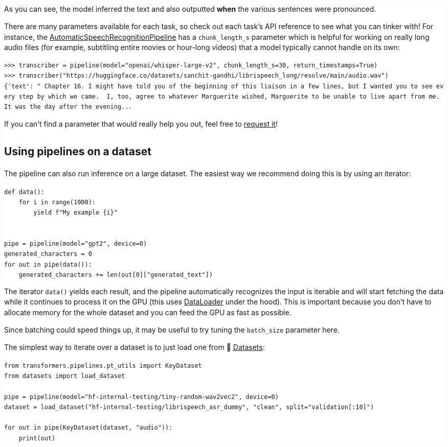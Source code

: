 As you can see, the model inferred the text and also outputted **when** the various sentences were pronounced.

There are many parameters available for each task, so check out each task’s API reference to see what you can tinker with! For instance, the [AutomaticSpeechRecognitionPipeline](/docs/transformers/v4.34.0/en/main_classes/pipelines#transformers.AutomaticSpeechRecognitionPipeline) has a `chunk_length_s` parameter which is helpful for working on really long audio files (for example, subtitling entire movies or hour-long videos) that a model typically cannot handle on its own:

```
>>> transcriber = pipeline(model="openai/whisper-large-v2", chunk_length_s=30, return_timestamps=True)
>>> transcriber("https://huggingface.co/datasets/sanchit-gandhi/librispeech_long/resolve/main/audio.wav")
{'text': " Chapter 16. I might have told you of the beginning of this liaison in a few lines, but I wanted you to see every step by which we came.  I, too, agree to whatever Marguerite wished, Marguerite to be unable to live apart from me. It was the day after the evening...
```

If you can’t find a parameter that would really help you out, feel free to [request it](https://github.com/huggingface/transformers/issues/new?assignees=&labels=feature&template=feature-request.yml)!

## Using pipelines on a dataset

The pipeline can also run inference on a large dataset. The easiest way we recommend doing this is by using an iterator:

```
def data():
    for i in range(1000):
        yield f"My example {i}"


pipe = pipeline(model="gpt2", device=0)
generated_characters = 0
for out in pipe(data()):
    generated_characters += len(out[0]["generated_text"])
```

The iterator `data()` yields each result, and the pipeline automatically recognizes the input is iterable and will start fetching the data while it continues to process it on the GPU (this uses [DataLoader](https://pytorch.org/docs/stable/data.html#torch.utils.data.DataLoader) under the hood). This is important because you don’t have to allocate memory for the whole dataset and you can feed the GPU as fast as possible.

Since batching could speed things up, it may be useful to try tuning the `batch_size` parameter here.

The simplest way to iterate over a dataset is to just load one from 🤗 [Datasets](https://github.com/huggingface/datasets/):

```
from transformers.pipelines.pt_utils import KeyDataset
from datasets import load_dataset

pipe = pipeline(model="hf-internal-testing/tiny-random-wav2vec2", device=0)
dataset = load_dataset("hf-internal-testing/librispeech_asr_dummy", "clean", split="validation[:10]")

for out in pipe(KeyDataset(dataset, "audio")):
    print(out)
```
